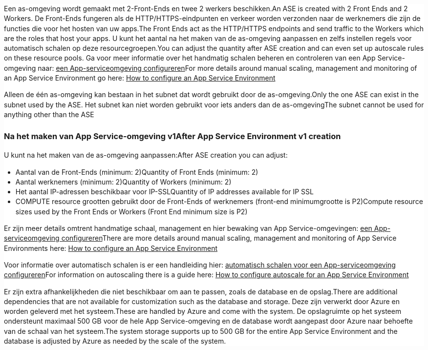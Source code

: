 <span data-ttu-id="d0f27-153">Een as-omgeving wordt gemaakt met 2-Front-Ends en twee 2 werkers beschikken.</span><span class="sxs-lookup"><span data-stu-id="d0f27-153">An ASE is created with 2 Front Ends and 2 Workers.</span></span> <span data-ttu-id="d0f27-154">De Front-Ends fungeren als de HTTP/HTTPS-eindpunten en verkeer worden verzonden naar de werknemers die zijn de functies die voor het hosten van uw apps.</span><span class="sxs-lookup"><span data-stu-id="d0f27-154">The Front Ends act as the HTTP/HTTPS endpoints and send traffic to the Workers which are the roles that host your apps.</span></span> <span data-ttu-id="d0f27-155">U kunt het aantal na het maken van de as-omgeving aanpassen en zelfs instellen regels voor automatisch schalen op deze resourcegroepen.</span><span class="sxs-lookup"><span data-stu-id="d0f27-155">You can adjust the quantity after ASE creation and can even set up autoscale rules on these resource pools.</span></span> <span data-ttu-id="d0f27-156">Ga voor meer informatie over het handmatig schalen beheren en controleren van een App Service-omgeving naar: [een App-serviceomgeving configureren][ASEConfig]</span><span class="sxs-lookup"><span data-stu-id="d0f27-156">For more details around manual scaling, management and monitoring of an App Service Environment go here: [How to configure an App Service Environment][ASEConfig]</span></span> 

<span data-ttu-id="d0f27-157">Alleen de één as-omgeving kan bestaan in het subnet dat wordt gebruikt door de as-omgeving.</span><span class="sxs-lookup"><span data-stu-id="d0f27-157">Only the one ASE can exist in the subnet used by the ASE.</span></span> <span data-ttu-id="d0f27-158">Het subnet kan niet worden gebruikt voor iets anders dan de as-omgeving</span><span class="sxs-lookup"><span data-stu-id="d0f27-158">The subnet cannot be used for anything other than the ASE</span></span>

### <a name="after-app-service-environment-v1-creation"></a><span data-ttu-id="d0f27-159">Na het maken van App Service-omgeving v1</span><span class="sxs-lookup"><span data-stu-id="d0f27-159">After App Service Environment v1 creation</span></span>
<span data-ttu-id="d0f27-160">U kunt na het maken van de as-omgeving aanpassen:</span><span class="sxs-lookup"><span data-stu-id="d0f27-160">After ASE creation you can adjust:</span></span>

* <span data-ttu-id="d0f27-161">Aantal van de Front-Ends (minimum: 2)</span><span class="sxs-lookup"><span data-stu-id="d0f27-161">Quantity of Front Ends (minimum: 2)</span></span>
* <span data-ttu-id="d0f27-162">Aantal werknemers (minimum: 2)</span><span class="sxs-lookup"><span data-stu-id="d0f27-162">Quantity of Workers (minimum: 2)</span></span>
* <span data-ttu-id="d0f27-163">Het aantal IP-adressen beschikbaar voor IP-SSL</span><span class="sxs-lookup"><span data-stu-id="d0f27-163">Quantity of IP addresses available for IP SSL</span></span>
* <span data-ttu-id="d0f27-164">COMPUTE resource grootten gebruikt door de Front-Ends of werknemers (front-end minimumgrootte is P2)</span><span class="sxs-lookup"><span data-stu-id="d0f27-164">Compute resource sizes used by the Front Ends or Workers (Front End minimum size is P2)</span></span>

<span data-ttu-id="d0f27-165">Er zijn meer details omtrent handmatige schaal, management en hier bewaking van App Service-omgevingen: [een App-serviceomgeving configureren][ASEConfig]</span><span class="sxs-lookup"><span data-stu-id="d0f27-165">There are more details around manual scaling, management and monitoring of App Service Environments here: [How to configure an App Service Environment][ASEConfig]</span></span> 

<span data-ttu-id="d0f27-166">Voor informatie over automatisch schalen is er een handleiding hier: [automatisch schalen voor een App-serviceomgeving configureren][ASEAutoscale]</span><span class="sxs-lookup"><span data-stu-id="d0f27-166">For information on autoscaling there is a guide here: [How to configure autoscale for an App Service Environment][ASEAutoscale]</span></span>

<span data-ttu-id="d0f27-167">Er zijn extra afhankelijkheden die niet beschikbaar om aan te passen, zoals de database en de opslag.</span><span class="sxs-lookup"><span data-stu-id="d0f27-167">There are additional dependencies that are not available for customization such as the database and storage.</span></span> <span data-ttu-id="d0f27-168">Deze zijn verwerkt door Azure en worden geleverd met het systeem.</span><span class="sxs-lookup"><span data-stu-id="d0f27-168">These are handled by Azure and come with the system.</span></span> <span data-ttu-id="d0f27-169">De opslagruimte op het systeem ondersteunt maximaal 500 GB voor de hele App Service-omgeving en de database wordt aangepast door Azure naar behoefte van de schaal van het systeem.</span><span class="sxs-lookup"><span data-stu-id="d0f27-169">The system storage supports up to 500 GB for the entire App Service Environment and the database is adjusted by Azure as needed by the scale of the system.</span></span>


[1]: ./media/app-service-web-how-to-create-an-app-service-environment/asecreate-basecreateblade.png
[2]: ./media/app-service-web-how-to-create-an-app-service-environment/asecreate-vnetcreation.png
[WhatisASE]: http://azure.microsoft.com/documentation/articles/app-service-app-service-environment-intro/
[ASEConfig]: http://azure.microsoft.com/documentation/articles/app-service-web-configure-an-app-service-environment/
[AppServicePricing]: http://azure.microsoft.com/pricing/details/app-service/ 
[AzureAppService]: http://azure.microsoft.com/documentation/articles/app-service-value-prop-what-is/ 
[ASEAutoscale]: http://azure.microsoft.com/documentation/articles/app-service-environment-auto-scale/
[ILBASE]: http://azure.microsoft.com/documentation/articles/app-service-environment-with-internal-load-balancer/
[ILBAseTemplate]: http://azure.microsoft.com/documentation/templates/201-web-app-ase-create/
[ASEfromTemplate]: http://azure.microsoft.com/documentation/articles/app-service-app-service-environment-create-ilb-ase-resourcemanager/